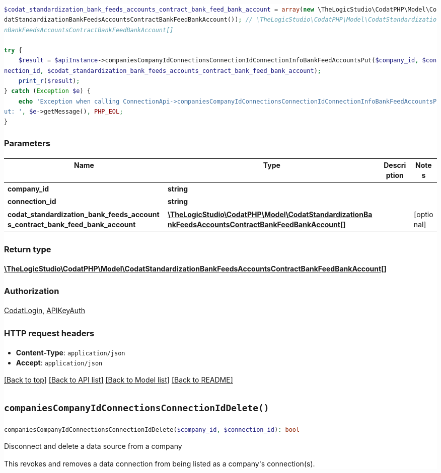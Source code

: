 ```php
$codat_standardization_bank_feeds_accounts_contract_bank_feed_bank_account = array(new \TheLogicStudio\CodatPHP\Model\CodatStandardizationBankFeedsAccountsContractBankFeedBankAccount()); // \TheLogicStudio\CodatPHP\Model\CodatStandardizationBankFeedsAccountsContractBankFeedBankAccount[]

try {
    $result = $apiInstance->companiesCompanyIdConnectionsConnectionIdConnectionInfoBankFeedAccountsPut($company_id, $connection_id, $codat_standardization_bank_feeds_accounts_contract_bank_feed_bank_account);
    print_r($result);
} catch (Exception $e) {
    echo 'Exception when calling ConnectionApi->companiesCompanyIdConnectionsConnectionIdConnectionInfoBankFeedAccountsPut: ', $e->getMessage(), PHP_EOL;
}
```

### Parameters

| Name | Type | Description  | Notes |
| ------------- | ------------- | ------------- | ------------- |
| **company_id** | **string**|  | |
| **connection_id** | **string**|  | |
| **codat_standardization_bank_feeds_accounts_contract_bank_feed_bank_account** | [**\TheLogicStudio\CodatPHP\Model\CodatStandardizationBankFeedsAccountsContractBankFeedBankAccount[]**](../Model/CodatStandardizationBankFeedsAccountsContractBankFeedBankAccount.md)|  | [optional] |

### Return type

[**\TheLogicStudio\CodatPHP\Model\CodatStandardizationBankFeedsAccountsContractBankFeedBankAccount[]**](../Model/CodatStandardizationBankFeedsAccountsContractBankFeedBankAccount.md)

### Authorization

[CodatLogin](../../README.md#CodatLogin), [APIKeyAuth](../../README.md#APIKeyAuth)

### HTTP request headers

- **Content-Type**: `application/json`
- **Accept**: `application/json`

[[Back to top]](#) [[Back to API list]](../../README.md#endpoints)
[[Back to Model list]](../../README.md#models)
[[Back to README]](../../README.md)

## `companiesCompanyIdConnectionsConnectionIdDelete()`

```php
companiesCompanyIdConnectionsConnectionIdDelete($company_id, $connection_id): bool
```

Disconnect and delete a data source from a company

This revokes and removes a data connection from being listed as a company's connection(s).
